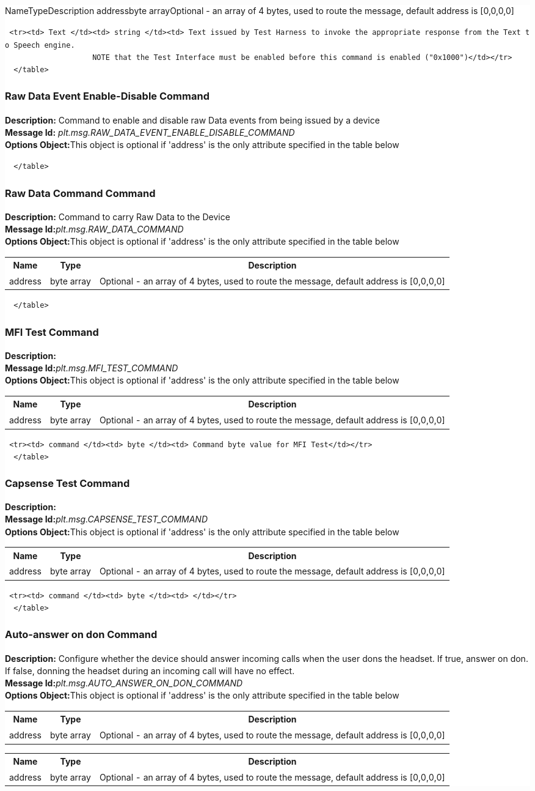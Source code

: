 <tr><th>Name</th><th>Type</th><th>Description</th></tr>
<tr><td>address</td><td>byte array</td><td>Optional - an array of 4 bytes, used to route the message, default address is [0,0,0,0]</td></tr> 

     <tr><td> Text </td><td> string </td><td> Text issued by Test Harness to invoke the appropriate response from the Text to Speech engine.
                        NOTE that the Test Interface must be enabled before this command is enabled ("0x1000")</td></tr>
      </table>
<h3><a id="RAW_DATA_EVENT_ENABLE_DISABLE_COMMAND">Raw Data Event Enable-Disable Command</a></h3>
<b>Description:</b> Command to enable and disable raw Data events from being issued by a device<br>
<b>Message Id:</b> <i>plt.msg.RAW_DATA_EVENT_ENABLE_DISABLE_COMMAND</i><br>
<b>Options Object:</b>This object is optional if 'address' is the only attribute specified in the table below
<table>
<tr><th>Name</th><th>Type</th><th>Description</th></tr>
<tr><td>address</td><td>byte array</td><td>Optional - an array of 4 bytes, used to route the message, default address is [0,0,0,0]</td></tr> 
     
      </table>
<h3><a id="RAW_DATA_COMMAND">Raw Data Command Command</a></h3>
<b>Description:</b> Command to carry Raw Data to the Device<br>
<b>Message Id:</b> <i>plt.msg.RAW_DATA_COMMAND</i><br>
<b>Options Object:</b>This object is optional if 'address' is the only attribute specified in the table below
<table>
<tr><th>Name</th><th>Type</th><th>Description</th></tr>
<tr><td>address</td><td>byte array</td><td>Optional - an array of 4 bytes, used to route the message, default address is [0,0,0,0]</td></tr> 
     
      </table>
<h3><a id="MFI_TEST_COMMAND">MFI Test Command</a></h3>
<b>Description:</b> <br>
<b>Message Id:</b> <i>plt.msg.MFI_TEST_COMMAND</i><br>
<b>Options Object:</b>This object is optional if 'address' is the only attribute specified in the table below
<table>
<tr><th>Name</th><th>Type</th><th>Description</th></tr>
<tr><td>address</td><td>byte array</td><td>Optional - an array of 4 bytes, used to route the message, default address is [0,0,0,0]</td></tr> 

     <tr><td> command </td><td> byte </td><td> Command byte value for MFI Test</td></tr>
      </table>
<h3><a id="CAPSENSE_TEST_COMMAND">Capsense Test Command</a></h3>
<b>Description:</b> <br>
<b>Message Id:</b> <i>plt.msg.CAPSENSE_TEST_COMMAND</i><br>
<b>Options Object:</b>This object is optional if 'address' is the only attribute specified in the table below
<table>
<tr><th>Name</th><th>Type</th><th>Description</th></tr>
<tr><td>address</td><td>byte array</td><td>Optional - an array of 4 bytes, used to route the message, default address is [0,0,0,0]</td></tr> 

     <tr><td> command </td><td> byte </td><td> </td></tr>
      </table>
<h3><a id="AUTO_ANSWER_ON_DON_COMMAND">Auto-answer on don Command</a></h3>
<b>Description:</b> Configure whether the device should answer incoming calls when the user dons the
                headset. If true, answer on don. If false, donning the headset during an incoming
                call will have no effect.<br>
<b>Message Id:</b> <i>plt.msg.AUTO_ANSWER_ON_DON_COMMAND</i><br>
<b>Options Object:</b>This object is optional if 'address' is the only attribute specified in the table below
<table>
<tr><th>Name</th><th>Type</th><th>Description</th></tr>
<tr><td>address</td><td>byte array</td><td>Optional - an array of 4 bytes, used to route the message, default address is [0,0,0,0]</td></tr> 
